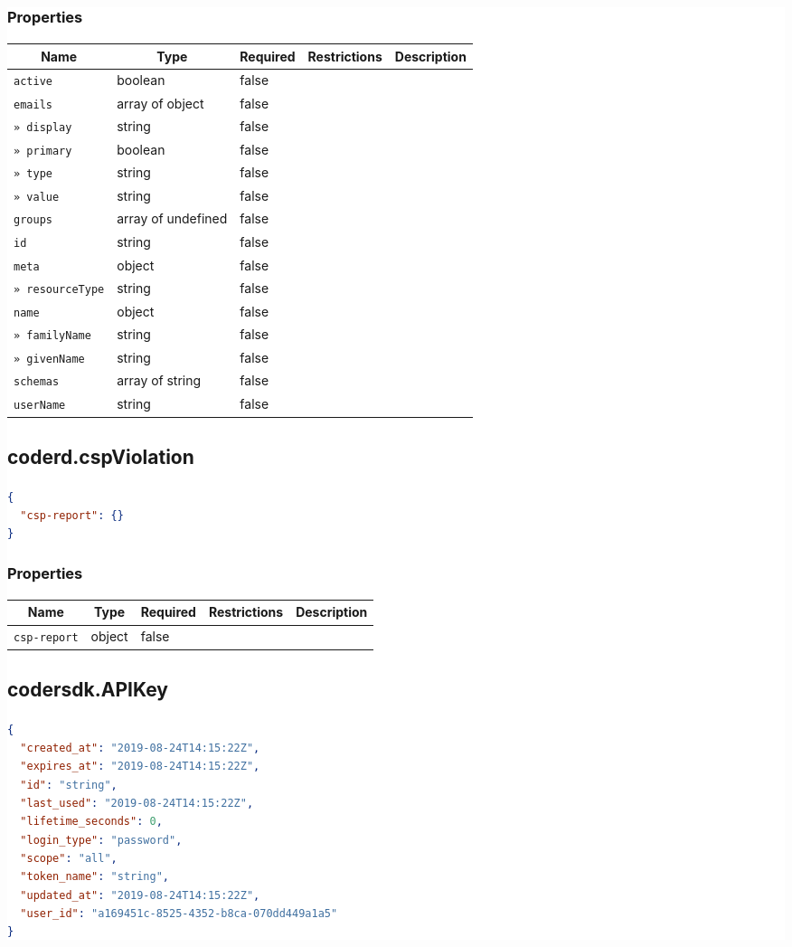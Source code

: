 ### Properties

| Name             | Type               | Required | Restrictions | Description |
| ---------------- | ------------------ | -------- | ------------ | ----------- |
| `active`         | boolean            | false    |              |             |
| `emails`         | array of object    | false    |              |             |
| `» display`      | string             | false    |              |             |
| `» primary`      | boolean            | false    |              |             |
| `» type`         | string             | false    |              |             |
| `» value`        | string             | false    |              |             |
| `groups`         | array of undefined | false    |              |             |
| `id`             | string             | false    |              |             |
| `meta`           | object             | false    |              |             |
| `» resourceType` | string             | false    |              |             |
| `name`           | object             | false    |              |             |
| `» familyName`   | string             | false    |              |             |
| `» givenName`    | string             | false    |              |             |
| `schemas`        | array of string    | false    |              |             |
| `userName`       | string             | false    |              |             |

## coderd.cspViolation

```json
{
  "csp-report": {}
}
```

### Properties

| Name         | Type   | Required | Restrictions | Description |
| ------------ | ------ | -------- | ------------ | ----------- |
| `csp-report` | object | false    |              |             |

## codersdk.APIKey

```json
{
  "created_at": "2019-08-24T14:15:22Z",
  "expires_at": "2019-08-24T14:15:22Z",
  "id": "string",
  "last_used": "2019-08-24T14:15:22Z",
  "lifetime_seconds": 0,
  "login_type": "password",
  "scope": "all",
  "token_name": "string",
  "updated_at": "2019-08-24T14:15:22Z",
  "user_id": "a169451c-8525-4352-b8ca-070dd449a1a5"
}
```
